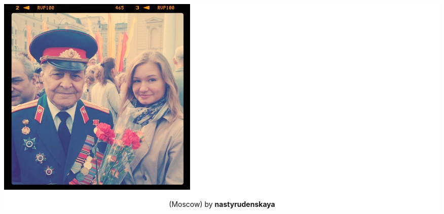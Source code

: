  <a href="https://raw.githubusercontent.com/veekaybee/wlb/gh-pages/assets/images/2012/05/veteran.jpg"><img class="aligncenter  wp-image-6887" title="veteran" src="https://raw.githubusercontent.com/veekaybee/wlb/gh-pages/assets/images/2012/05/veteran.jpg" alt="" width="367" height="367" /></a>
</p>

<p style="text-align: center;">
  (Moscow) by <strong>nastyrudenskaya</strong>
</p>

<p style="text-align: center;">